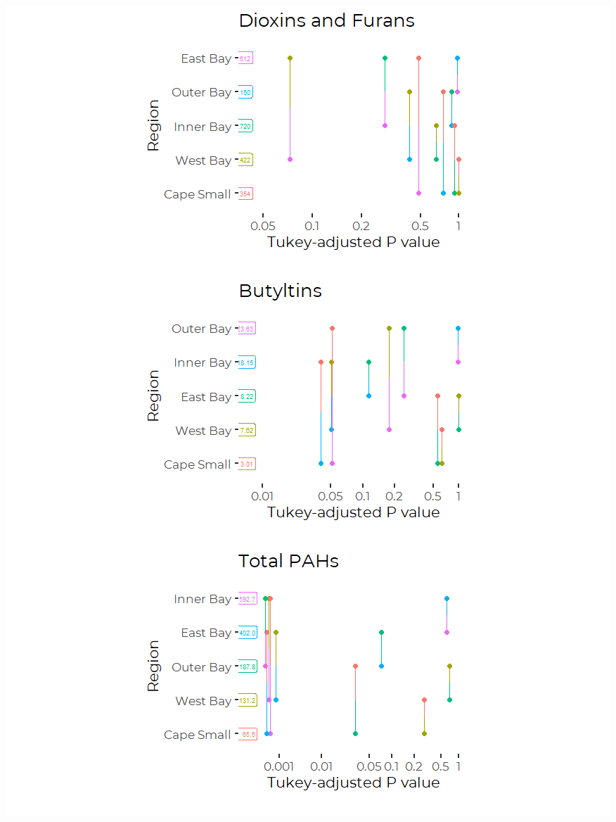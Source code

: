 <img src="Sums_Analysis_files/figure-gfm/unnamed-chunk-5-1.png" style="display: block; margin: auto;" /><img src="Sums_Analysis_files/figure-gfm/unnamed-chunk-5-2.png" style="display: block; margin: auto;" /><img src="Sums_Analysis_files/figure-gfm/unnamed-chunk-5-3.png" style="display: block; margin: auto;" />